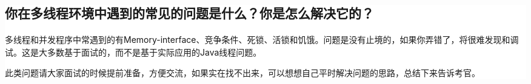 ## 你在多线程环境中遇到的常见的问题是什么？你是怎么解决它的？

多线程和并发程序中常遇到的有Memory-interface、竞争条件、死锁、活锁和饥饿。问题是没有止境的，如果你弄错了，将很难发现和调试。这是大多数基于面试的，而不是基于实际应用的Java线程问题。

此类问题请大家面试的时候提前准备，方便交流，如果实在找不出来，可以想想自己平时解决问题的思路，总结下来告诉考官。